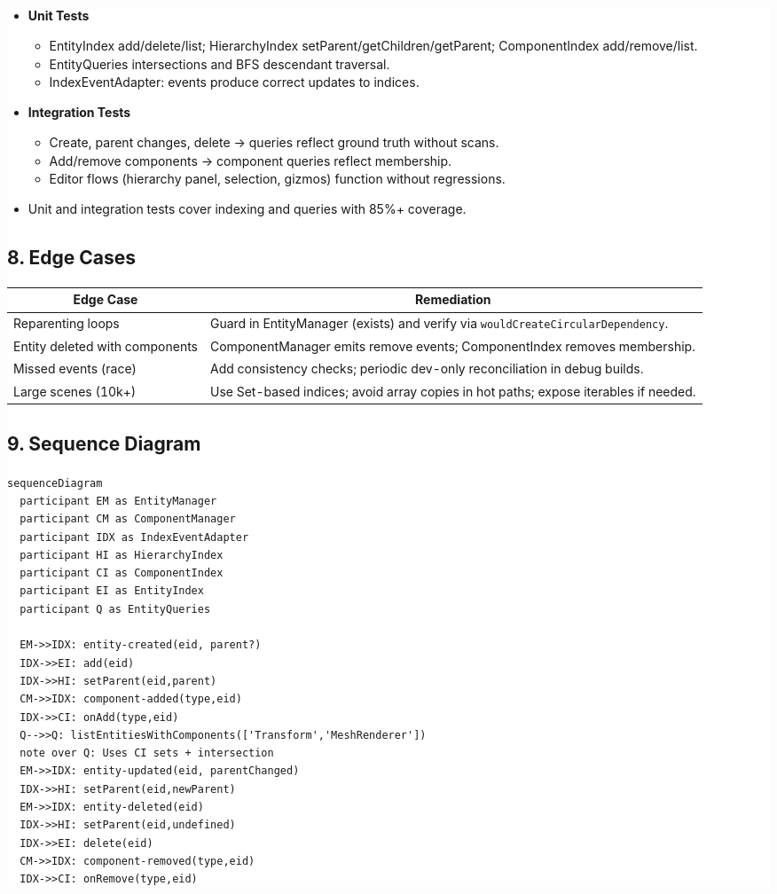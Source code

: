 - **Unit Tests**

  - EntityIndex add/delete/list; HierarchyIndex setParent/getChildren/getParent; ComponentIndex add/remove/list.
  - EntityQueries intersections and BFS descendant traversal.
  - IndexEventAdapter: events produce correct updates to indices.

- **Integration Tests**
  - Create, parent changes, delete → queries reflect ground truth without scans.
  - Add/remove components → component queries reflect membership.
  - Editor flows (hierarchy panel, selection, gizmos) function without regressions.
- Unit and integration tests cover indexing and queries with 85%+ coverage.

## 8. Edge Cases

| Edge Case                      | Remediation                                                                         |
| ------------------------------ | ----------------------------------------------------------------------------------- |
| Reparenting loops              | Guard in EntityManager (exists) and verify via `wouldCreateCircularDependency`.     |
| Entity deleted with components | ComponentManager emits remove events; ComponentIndex removes membership.            |
| Missed events (race)           | Add consistency checks; periodic dev-only reconciliation in debug builds.           |
| Large scenes (10k+)            | Use Set-based indices; avoid array copies in hot paths; expose iterables if needed. |

## 9. Sequence Diagram

```mermaid
sequenceDiagram
  participant EM as EntityManager
  participant CM as ComponentManager
  participant IDX as IndexEventAdapter
  participant HI as HierarchyIndex
  participant CI as ComponentIndex
  participant EI as EntityIndex
  participant Q as EntityQueries

  EM->>IDX: entity-created(eid, parent?)
  IDX->>EI: add(eid)
  IDX->>HI: setParent(eid,parent)
  CM->>IDX: component-added(type,eid)
  IDX->>CI: onAdd(type,eid)
  Q-->>Q: listEntitiesWithComponents(['Transform','MeshRenderer'])
  note over Q: Uses CI sets + intersection
  EM->>IDX: entity-updated(eid, parentChanged)
  IDX->>HI: setParent(eid,newParent)
  EM->>IDX: entity-deleted(eid)
  IDX->>HI: setParent(eid,undefined)
  IDX->>EI: delete(eid)
  CM->>IDX: component-removed(type,eid)
  IDX->>CI: onRemove(type,eid)
```
